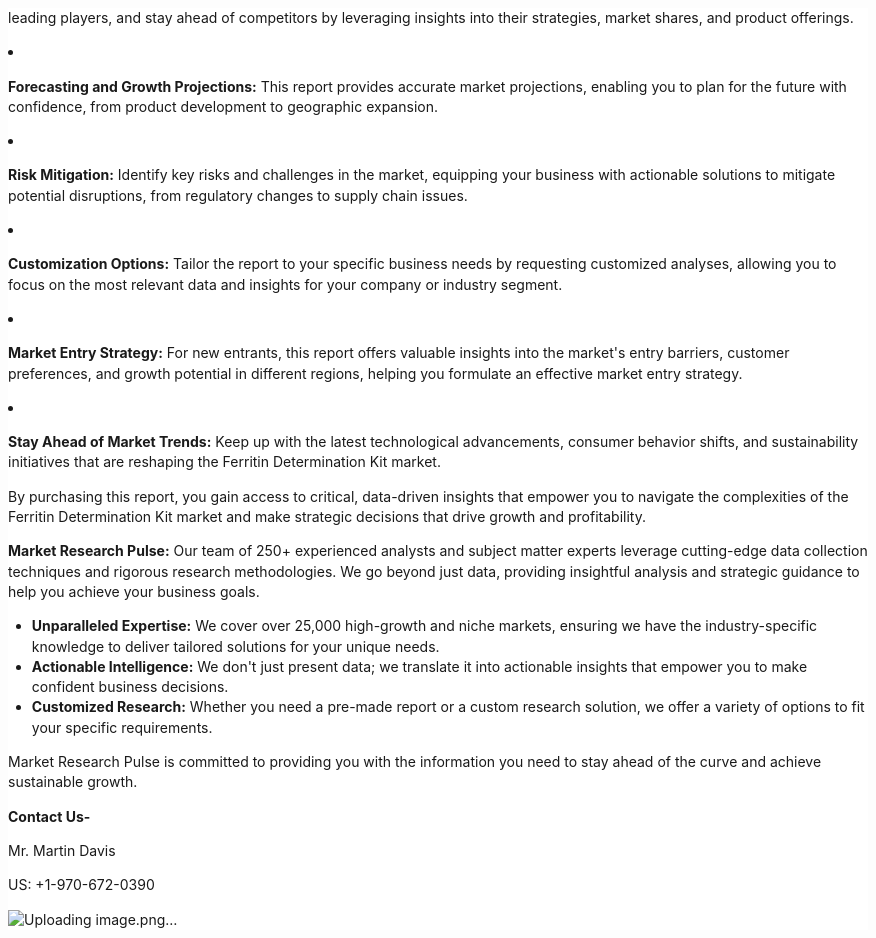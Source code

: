 leading players, and stay ahead of competitors by leveraging insights into their strategies, market shares, and product offerings.</p></li><li><p><strong>Forecasting and Growth Projections:</strong> This report provides accurate market projections, enabling you to plan for the future with confidence, from product development to geographic expansion.</p></li><li><p><strong>Risk Mitigation:</strong> Identify key risks and challenges in the market, equipping your business with actionable solutions to mitigate potential disruptions, from regulatory changes to supply chain issues.</p></li><li><p><strong>Customization Options:</strong> Tailor the report to your specific business needs by requesting customized analyses, allowing you to focus on the most relevant data and insights for your company or industry segment.</p></li><li><p><strong>Market Entry Strategy:</strong> For new entrants, this report offers valuable insights into the market's entry barriers, customer preferences, and growth potential in different regions, helping you formulate an effective market entry strategy.</p></li><li><p><strong>Stay Ahead of Market Trends:</strong> Keep up with the latest technological advancements, consumer behavior shifts, and sustainability initiatives that are reshaping the Ferritin Determination Kit market.</p></li></ol><p>By purchasing this report, you gain access to critical, data-driven insights that empower you to navigate the complexities of the Ferritin Determination Kit market and make strategic decisions that drive growth and profitability.</p><p><strong>Market Research Pulse:</strong>&nbsp;Our team of 250+ experienced analysts and subject matter experts leverage cutting-edge data collection techniques and rigorous research methodologies. We go beyond just data, providing insightful analysis and strategic guidance to help you achieve your business goals.</p><ul><li><strong>Unparalleled Expertise:</strong>&nbsp;We cover over 25,000 high-growth and niche markets, ensuring we have the industry-specific knowledge to deliver tailored solutions for your unique needs.</li><li><strong>Actionable Intelligence:</strong>&nbsp;We don't just present data; we translate it into actionable insights that empower you to make confident business decisions.</li><li><strong>Customized Research:</strong>&nbsp;Whether you need a pre-made report or a custom research solution, we offer a variety of options to fit your specific requirements.</li></ul><p>Market Research Pulse is committed to providing you with the information you need to stay ahead of the curve and achieve sustainable growth.</p><p><strong>Contact Us-</strong></p><p>Mr. Martin Davis</p><p>US: +1-970-672-0390</p>
![Uploading image.png…]()
